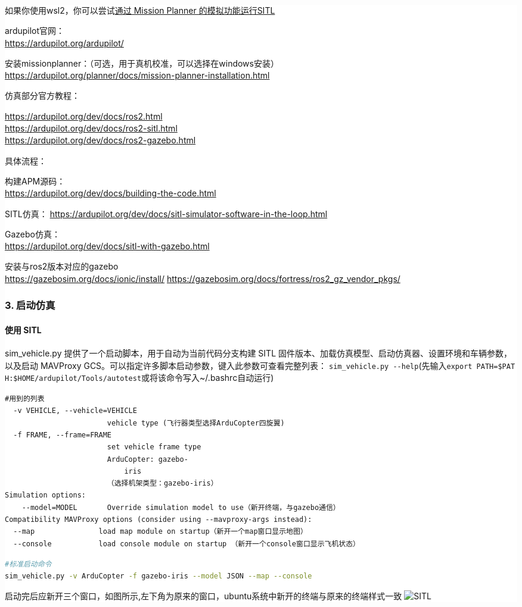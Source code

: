 ```sh

```

如果你使用wsl2，你可以尝试[通过 Mission Planner 的模拟功能运行SITL](https://ardupilot.org/planner/docs/mission-planner-simulation.html#mission-planner-simulation)

ardupilot官网：  
https://ardupilot.org/ardupilot/

安装missionplanner：（可选，用于真机校准，可以选择在windows安装）  
https://ardupilot.org/planner/docs/mission-planner-installation.html  


仿真部分官方教程：  

https://ardupilot.org/dev/docs/ros2.html  
https://ardupilot.org/dev/docs/ros2-sitl.html  
https://ardupilot.org/dev/docs/ros2-gazebo.html  

具体流程：  

构建APM源码：  
https://ardupilot.org/dev/docs/building-the-code.html  

SITL仿真：
https://ardupilot.org/dev/docs/sitl-simulator-software-in-the-loop.html

Gazebo仿真：  
https://ardupilot.org/dev/docs/sitl-with-gazebo.html  

安装与ros2版本对应的gazebo  
https://gazebosim.org/docs/ionic/install/
https://gazebosim.org/docs/fortress/ros2_gz_vendor_pkgs/  


### 3. 启动仿真
#### 使用 SITL
sim_vehicle.py
提供了一个启动脚本，用于自动为当前代码分支构建 SITL 固件版本、加载仿真模型、启动仿真器、设置环境和车辆参数，以及启动 MAVProxy GCS。可以指定许多脚本启动参数，键入此参数可查看完整列表：
`sim_vehicle.py --help`(先输入`export PATH=$PATH:$HOME/ardupilot/Tools/autotest`或将该命令写入~/.bashrc自动运行)
```
#用到的列表
  -v VEHICLE, --vehicle=VEHICLE
                        vehicle type (飞行器类型选择ArduCopter四旋翼)
  -f FRAME, --frame=FRAME
                        set vehicle frame type
                        ArduCopter: gazebo-
                            iris
                        （选择机架类型：gazebo-iris）
Simulation options:
    --model=MODEL       Override simulation model to use（新开终端，与gazebo通信）
Compatibility MAVProxy options (consider using --mavproxy-args instead):
  --map               load map module on startup（新开一个map窗口显示地图）
  --console           load console module on startup （新开一个console窗口显示飞机状态）
```
```sh
#标准启动命令
sim_vehicle.py -v ArduCopter -f gazebo-iris --model JSON --map --console
```
启动完后应新开三个窗口，如图所示,左下角为原来的窗口，ubuntu系统中新开的终端与原来的终端样式一致
![SITL](SITL.png)
